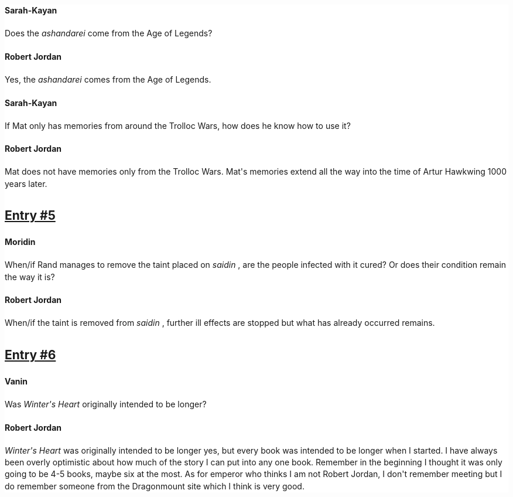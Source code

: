 #### Sarah-Kayan

Does the
*ashandarei*
come from the Age of Legends?

#### Robert Jordan

Yes, the
*ashandarei*
comes from the Age of Legends.

#### Sarah-Kayan

If Mat only has memories from around the Trolloc Wars, how does he know how to use it?

#### Robert Jordan

Mat does not have memories only from the Trolloc Wars. Mat's memories extend all the way into the time of Artur Hawkwing 1000 years later.

## [Entry #5](https://www.theoryland.com/intvmain.php?i=135#5)

#### Moridin

When/if Rand manages to remove the taint placed on
*saidin*
, are the people infected with it cured? Or does their condition remain the way it is?

#### Robert Jordan

When/if the taint is removed from
*saidin*
, further ill effects are stopped but what has already occurred remains.

## [Entry #6](https://www.theoryland.com/intvmain.php?i=135#6)

#### Vanin

Was
*Winter's Heart*
originally intended to be longer?

#### Robert Jordan

*Winter's Heart*
was originally intended to be longer yes, but every book was intended to be longer when I started. I have always been overly optimistic about how much of the story I can put into any one book. Remember in the beginning I thought it was only going to be 4-5 books, maybe six at the most. As for emperor who thinks I am not Robert Jordan, I don't remember meeting but I do remember someone from the Dragonmount site which I think is very good.
